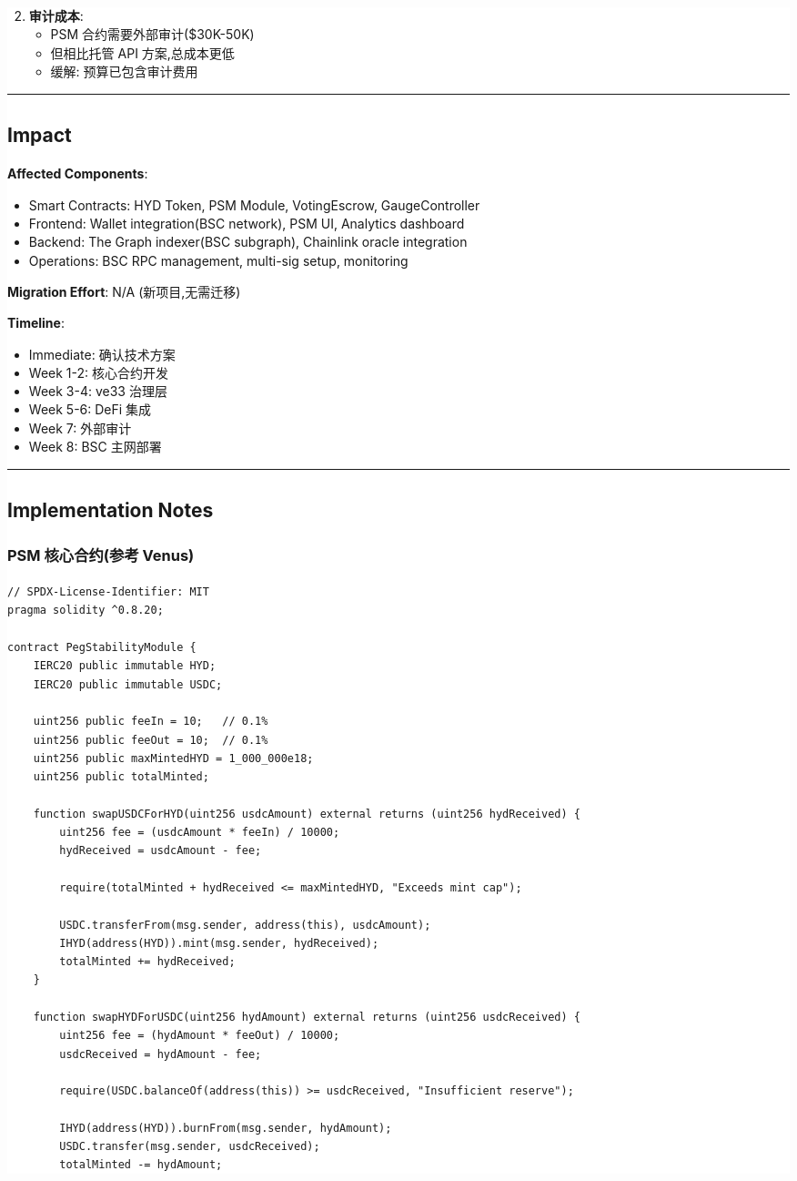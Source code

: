 2. **审计成本**:
   - PSM 合约需要外部审计($30K-50K)
   - 但相比托管 API 方案,总成本更低
   - 缓解: 预算已包含审计费用

---

## Impact

**Affected Components**:
- Smart Contracts: HYD Token, PSM Module, VotingEscrow, GaugeController
- Frontend: Wallet integration(BSC network), PSM UI, Analytics dashboard
- Backend: The Graph indexer(BSC subgraph), Chainlink oracle integration
- Operations: BSC RPC management, multi-sig setup, monitoring

**Migration Effort**: N/A (新项目,无需迁移)

**Timeline**:
- Immediate: 确认技术方案
- Week 1-2: 核心合约开发
- Week 3-4: ve33 治理层
- Week 5-6: DeFi 集成
- Week 7: 外部审计
- Week 8: BSC 主网部署

---

## Implementation Notes

### PSM 核心合约(参考 Venus)

```solidity
// SPDX-License-Identifier: MIT
pragma solidity ^0.8.20;

contract PegStabilityModule {
    IERC20 public immutable HYD;
    IERC20 public immutable USDC;

    uint256 public feeIn = 10;   // 0.1%
    uint256 public feeOut = 10;  // 0.1%
    uint256 public maxMintedHYD = 1_000_000e18;
    uint256 public totalMinted;

    function swapUSDCForHYD(uint256 usdcAmount) external returns (uint256 hydReceived) {
        uint256 fee = (usdcAmount * feeIn) / 10000;
        hydReceived = usdcAmount - fee;

        require(totalMinted + hydReceived <= maxMintedHYD, "Exceeds mint cap");

        USDC.transferFrom(msg.sender, address(this), usdcAmount);
        IHYD(address(HYD)).mint(msg.sender, hydReceived);
        totalMinted += hydReceived;
    }

    function swapHYDForUSDC(uint256 hydAmount) external returns (uint256 usdcReceived) {
        uint256 fee = (hydAmount * feeOut) / 10000;
        usdcReceived = hydAmount - fee;

        require(USDC.balanceOf(address(this)) >= usdcReceived, "Insufficient reserve");

        IHYD(address(HYD)).burnFrom(msg.sender, hydAmount);
        USDC.transfer(msg.sender, usdcReceived);
        totalMinted -= hydAmount;
```